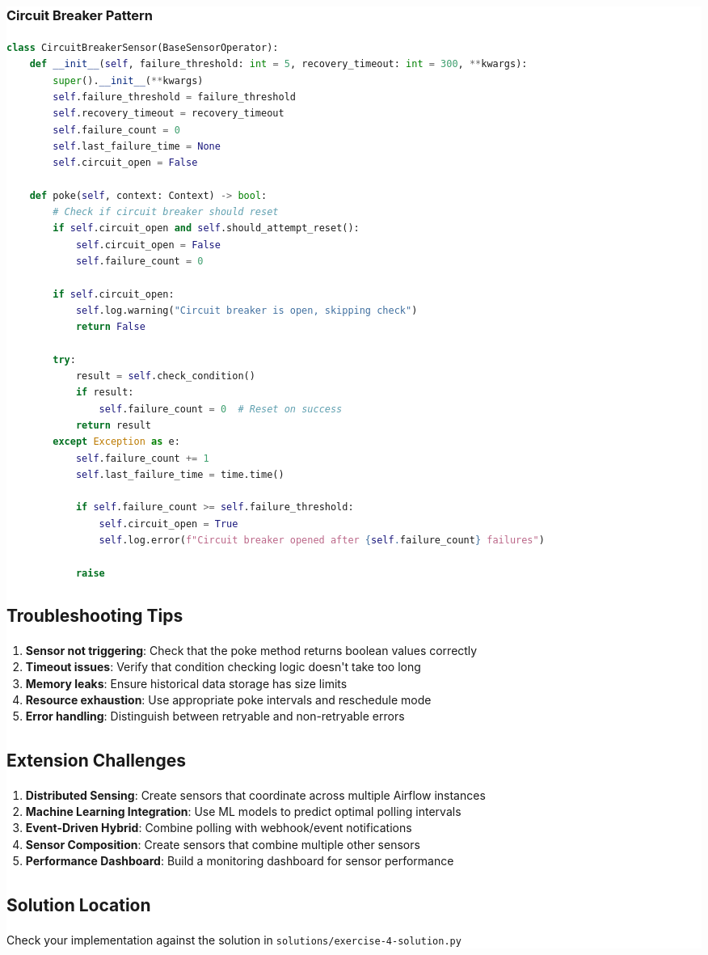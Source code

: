 ### Circuit Breaker Pattern

```python
class CircuitBreakerSensor(BaseSensorOperator):
    def __init__(self, failure_threshold: int = 5, recovery_timeout: int = 300, **kwargs):
        super().__init__(**kwargs)
        self.failure_threshold = failure_threshold
        self.recovery_timeout = recovery_timeout
        self.failure_count = 0
        self.last_failure_time = None
        self.circuit_open = False

    def poke(self, context: Context) -> bool:
        # Check if circuit breaker should reset
        if self.circuit_open and self.should_attempt_reset():
            self.circuit_open = False
            self.failure_count = 0

        if self.circuit_open:
            self.log.warning("Circuit breaker is open, skipping check")
            return False

        try:
            result = self.check_condition()
            if result:
                self.failure_count = 0  # Reset on success
            return result
        except Exception as e:
            self.failure_count += 1
            self.last_failure_time = time.time()

            if self.failure_count >= self.failure_threshold:
                self.circuit_open = True
                self.log.error(f"Circuit breaker opened after {self.failure_count} failures")

            raise
```

## Troubleshooting Tips

1. **Sensor not triggering**: Check that the poke method returns boolean values correctly
2. **Timeout issues**: Verify that condition checking logic doesn't take too long
3. **Memory leaks**: Ensure historical data storage has size limits
4. **Resource exhaustion**: Use appropriate poke intervals and reschedule mode
5. **Error handling**: Distinguish between retryable and non-retryable errors

## Extension Challenges

1. **Distributed Sensing**: Create sensors that coordinate across multiple Airflow instances
2. **Machine Learning Integration**: Use ML models to predict optimal polling intervals
3. **Event-Driven Hybrid**: Combine polling with webhook/event notifications
4. **Sensor Composition**: Create sensors that combine multiple other sensors
5. **Performance Dashboard**: Build a monitoring dashboard for sensor performance

## Solution Location

Check your implementation against the solution in `solutions/exercise-4-solution.py`

